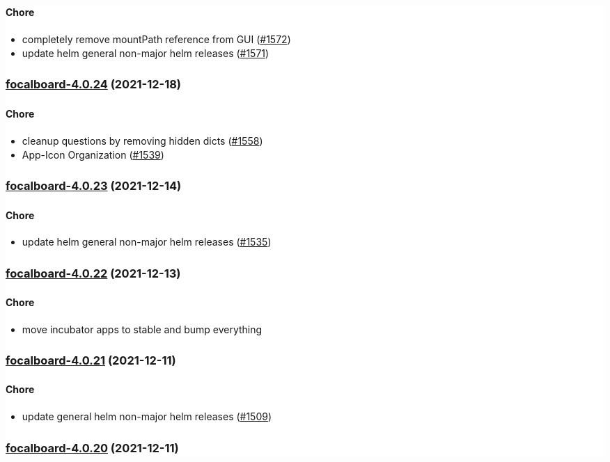 #### Chore

* completely remove mountPath reference from GUI ([#1572](https://github.com/truecharts/apps/issues/1572))
* update helm general non-major helm releases ([#1571](https://github.com/truecharts/apps/issues/1571))



<a name="focalboard-4.0.24"></a>
### [focalboard-4.0.24](https://github.com/truecharts/apps/compare/focalboard-4.0.23...focalboard-4.0.24) (2021-12-18)

#### Chore

* cleanup questions by removing hidden dicts ([#1558](https://github.com/truecharts/apps/issues/1558))
* App-Icon Organization ([#1539](https://github.com/truecharts/apps/issues/1539))



<a name="focalboard-4.0.23"></a>
### [focalboard-4.0.23](https://github.com/truecharts/apps/compare/focalboard-4.0.22...focalboard-4.0.23) (2021-12-14)

#### Chore

* update helm general non-major helm releases ([#1535](https://github.com/truecharts/apps/issues/1535))



<a name="focalboard-4.0.22"></a>
### [focalboard-4.0.22](https://github.com/truecharts/apps/compare/focalboard-4.0.21...focalboard-4.0.22) (2021-12-13)

#### Chore

* move incubator apps to stable and bump everything



<a name="focalboard-4.0.21"></a>
### [focalboard-4.0.21](https://github.com/truecharts/apps/compare/focalboard-4.0.20...focalboard-4.0.21) (2021-12-11)

#### Chore

* update general helm non-major helm releases ([#1509](https://github.com/truecharts/apps/issues/1509))



<a name="focalboard-4.0.20"></a>
### [focalboard-4.0.20](https://github.com/truecharts/apps/compare/focalboard-4.0.19...focalboard-4.0.20) (2021-12-11)
